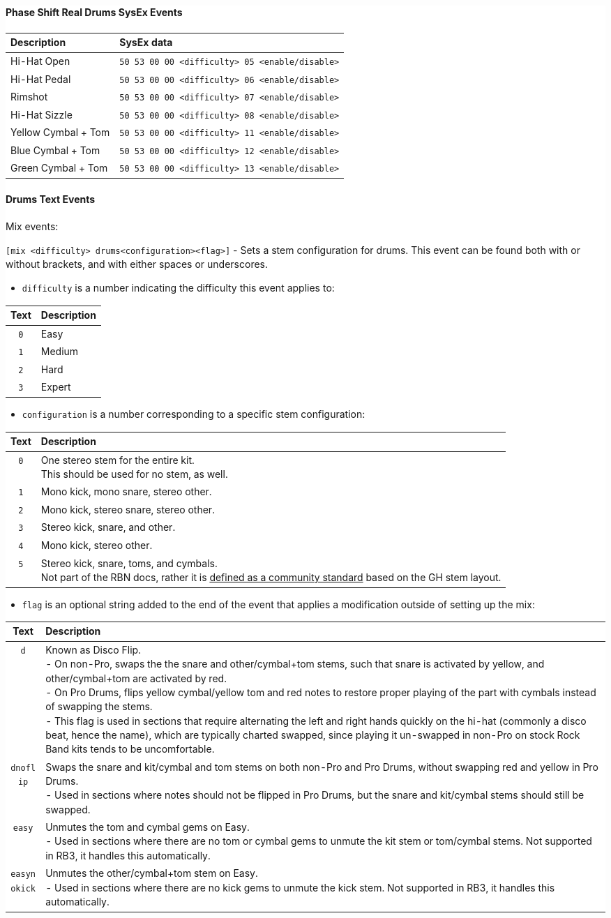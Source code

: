 #### Phase Shift Real Drums SysEx Events

| Description         | SysEx data                                     |
| :----------         | :---------                                     |
| Hi-Hat Open         | `50 53 00 00 <difficulty> 05 <enable/disable>` |
| Hi-Hat Pedal        | `50 53 00 00 <difficulty> 06 <enable/disable>` |
| Rimshot             | `50 53 00 00 <difficulty> 07 <enable/disable>` |
| Hi-Hat Sizzle       | `50 53 00 00 <difficulty> 08 <enable/disable>` |
| Yellow Cymbal + Tom | `50 53 00 00 <difficulty> 11 <enable/disable>` |
| Blue Cymbal + Tom   | `50 53 00 00 <difficulty> 12 <enable/disable>` |
| Green Cymbal + Tom  | `50 53 00 00 <difficulty> 13 <enable/disable>` |

#### Drums Text Events

Mix events:

`[mix <difficulty> drums<configuration><flag>]` - Sets a stem configuration for drums. This event can be found both with or without brackets, and with either spaces or underscores.

- `difficulty` is a number indicating the difficulty this event applies to:

| Text | Description |
| :--: | :---------- |
| `0`  | Easy        |
| `1`  | Medium      |
| `2`  | Hard        |
| `3`  | Expert      |

- `configuration` is a number corresponding to a specific stem configuration:

| Text | Description                                                                      |
| :--: | :----------                                                                      |
| `0`  | One stereo stem for the entire kit.<br>This should be used for no stem, as well. |
| `1`  | Mono kick, mono snare, stereo other.                                             |
| `2`  | Mono kick, stereo snare, stereo other.                                           |
| `3`  | Stereo kick, snare, and other.                                                   |
| `4`  | Mono kick, stereo other.                                                         |
| `5`  | Stereo kick, snare, toms, and cymbals.<br>Not part of the RBN docs, rather it is [defined as a community standard](https://strikeline.myjetbrains.com/youtrack/issue/CH-43) based on the GH stem layout. |

- `flag` is an optional string added to the end of the event that applies a modification outside of setting up the mix:

| Text         | Description |
| :--:         | :---------- |
| `d`          | Known as Disco Flip.<br>- On non-Pro, swaps the the snare and other/cymbal+tom stems, such that snare is activated by yellow, and other/cymbal+tom are activated by red.<br>- On Pro Drums, flips yellow cymbal/yellow tom and red notes to restore proper playing of the part with cymbals instead of swapping the stems.<br>- This flag is used in sections that require alternating the left and right hands quickly on the hi-hat (commonly a disco beat, hence the name), which are typically charted swapped, since playing it un-swapped in non-Pro on stock Rock Band kits tends to be uncomfortable. |
| `dnoflip`    | Swaps the snare and kit/cymbal and tom stems on both non-Pro and Pro Drums, without swapping red and yellow in Pro Drums.<br>- Used in sections where notes should not be flipped in Pro Drums, but the snare and kit/cymbal stems should still be swapped.
| `easy`       | Unmutes the tom and cymbal gems on Easy.<br>- Used in sections where there are no tom or cymbal gems to unmute the kit stem or tom/cymbal stems. Not supported in RB3, it handles this automatically. |
| `easynokick` | Unmutes the other/cymbal+tom stem on Easy.<br>- Used in sections where there are no kick gems to unmute the kick stem. Not supported in RB3, it handles this automatically. |
